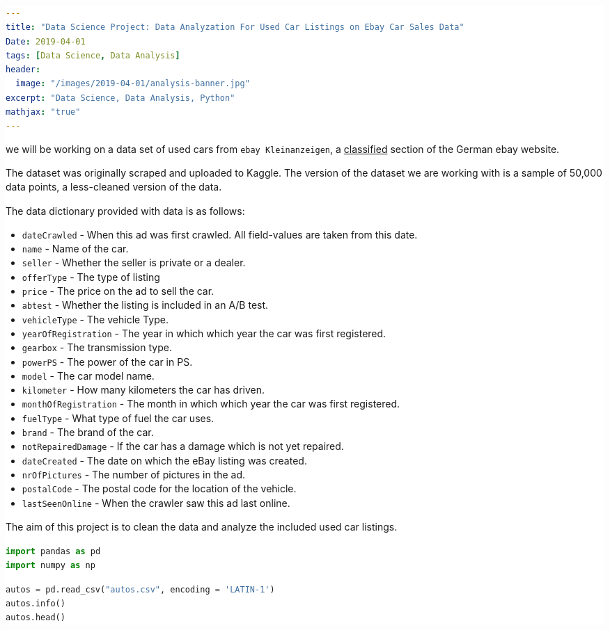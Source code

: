 ```yaml
---
title: "Data Science Project: Data Analyzation For Used Car Listings on Ebay Car Sales Data"
Date: 2019-04-01
tags: [Data Science, Data Analysis]
header:
  image: "/images/2019-04-01/analysis-banner.jpg"
excerpt: "Data Science, Data Analysis, Python"
mathjax: "true"
---
```



we will be working on a data set of used cars from `ebay Kleinanzeigen`, a [classified](https://en.wikipedia.org/wiki/Classified_advertising) section of the German ebay website.

The dataset was originally scraped and uploaded to Kaggle. The version of the dataset we are working with is a sample of 50,000 data points, a less-cleaned version of the data.

The data dictionary provided with data is as follows:

* `dateCrawled` - When this ad was first crawled. All field-values are taken from this date.
* `name` - Name of the car.
* `seller` - Whether the seller is private or a dealer.
* `offerType` - The type of listing
* `price` - The price on the ad to sell the car.
* `abtest` - Whether the listing is included in an A/B test.
* `vehicleType` - The vehicle Type.
* `yearOfRegistration` - The year in which which year the car was first registered.
* `gearbox` - The transmission type.
* `powerPS` - The power of the car in PS.
* `model` - The car model name.
* `kilometer` - How many kilometers the car has driven.
* `monthOfRegistration` - The month in which which year the car was first registered.
* `fuelType` - What type of fuel the car uses.
* `brand` - The brand of the car.
* `notRepairedDamage` - If the car has a damage which is not yet repaired.
* `dateCreated` - The date on which the eBay listing was created.
* `nrOfPictures` - The number of pictures in the ad.
* `postalCode` - The postal code for the location of the vehicle.
* `lastSeenOnline` - When the crawler saw this ad last online.

The aim of this project is to clean the data and analyze the included used car listings.


```python
import pandas as pd
import numpy as np
```


```python
autos = pd.read_csv("autos.csv", encoding = 'LATIN-1')
autos.info()
autos.head()
```
